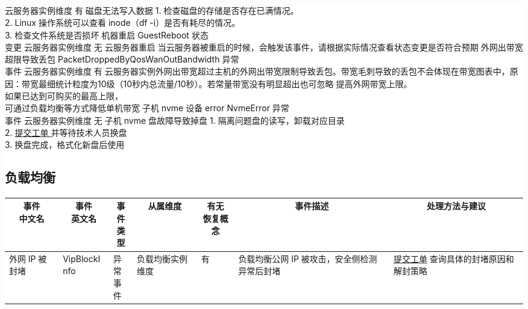 <td class="div-td-4">云服务器实例维度</td>
<td class="div-td-5">有</td>
<td class="div-td-6">磁盘无法写入数据</td>
<td class="div-td-7">1. 检查磁盘的存储是否存在已满情况。<br>2. Linux 操作系统可以查看 inode（df -i）是否有耗尽的情况。<br>3. 检查文件系统是否损坏</td>
</tr>
<tr>
<td class="div-td-1">机器重启</td>
<td class="div-td-2 div-td-el">GuestReboot</td>
<td class="div-td-3">状态<br>变更</td>
<td class="div-td-4">云服务器实例维度</td>
<td class="div-td-5">无</td>
<td class="div-td-6">云服务器重启</td>
<td class="div-td-7">当云服务器被重启的时候，会触发该事件，请根据实际情况查看状态变更是否符合预期</td>
</tr>
<tr>
<td class="div-td-1">外网出带宽超限导致丢包</td>
<td class="div-td-2 div-td-el">PacketDroppedByQosWanOutBandwidth</td>
<td class="div-td-3">异常<br>事件</td>
<td class="div-td-4">云服务器实例维度</td>
<td class="div-td-5">有</td>
<td class="div-td-6">云服务器实例外网出带宽超过主机的外网出带宽限制导致丢包。带宽毛刺导致的丢包不会体现在带宽图表中，原因：带宽最细统计粒度为10级（10秒内总流量/10秒）。若常量带宽没有明显超出也可忽略</td>
<td class="div-td-7">提高外网带宽上限。<br>如果已达到可购买的最高上限，<br>可通过负载均衡等方式降低单机带宽</td>
</tr>
<tr>
<td class="div-td-1">子机 nvme 设备 error</td>
<td class="div-td-2 div-td-el">NvmeError</td>
<td class="div-td-3">异常<br>事件</td>
<td class="div-td-4">云服务器实例维度</td>
<td class="div-td-5">无</td>
<td class="div-td-6">子机 nvme 盘故障导致掉盘</td>
<td class="div-td-7">1. 隔离问题盘的读写，卸载对应目录<br>2. <a href="https://console.cloud.tencent.com/workorder/category"> 提交工单 </a>并等待技术人员换盘<br>3. 换盘完成，格式化新盘后使用 </td>
</tr>
</tbody></table>

## 负载均衡

<table class="div-table-1">
<thead>
   <tr>
     <th class="div-td-1">事件<br>中文名</th>
     <th class="div-td-2">事件<br>英文名</th>
     <th class="div-td-3">事件<br>类型</th>
     <th class="div-td-4">从属维度</th>
     <th class="div-td-5">有无<br>恢复概念</th>
     <th class="div-td-6">事件描述</th>
     <th class="div-td-7">处理方法与建议</th>
   </tr>
 </thead>
 <tbody>
   <tr>
      <td class="div-td-1">外网 IP 被封堵</td>
      <td class="div-td-2 div-td-el">VipBlockInfo</td>
      <td class="div-td-3">异常<br>事件</td>
      <td class="div-td-4">负载均衡实例维度</td>
      <td class="div-td-5">有</td>
      <td class="div-td-6">负载均衡公网 IP 被攻击，安全侧检测异常后封堵</td>
			<td class="div-td-7"><a href="https://console.cloud.tencent.com/workorder/category">提交工单</a> 查询具体的封堵原因和解封策略</td>
   </tr>
    <tr>